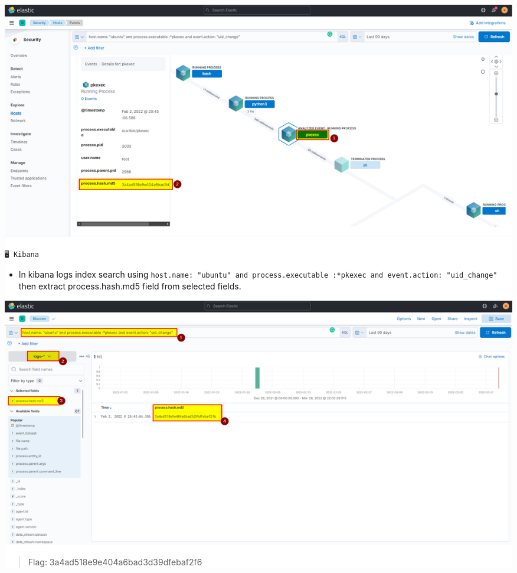 ![image](../assets/img/elastic-case/32.png)

`🖥️ Kibana`

- In kibana logs index search using `host.name: "ubuntu" and process.executable :*pkexec and event.action: "uid_change"` then extract process.hash.md5 field from selected fields.


![image](../assets/img/elastic-case/115.png)

> Flag: 3a4ad518e9e404a6bad3d39dfebaf2f6
